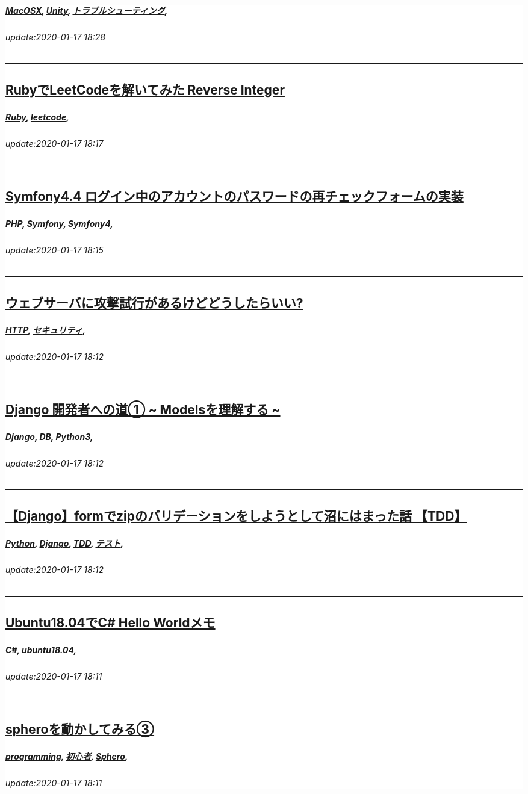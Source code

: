 ##### [MacOSX](https://qiita.com/tags/MacOSX), [Unity](https://qiita.com/tags/Unity), [トラブルシューティング](https://qiita.com/tags/トラブルシューティング), 
###### update:2020-01-17 18:28
---
## [RubyでLeetCodeを解いてみた Reverse Integer](https://qiita.com/yusuke-0505/items/adbbbc2fc29d4b3cdc3d)
##### [Ruby](https://qiita.com/tags/Ruby), [leetcode](https://qiita.com/tags/leetcode), 
###### update:2020-01-17 18:17
---
## [Symfony4.4 ログイン中のアカウントのパスワードの再チェックフォームの実装](https://qiita.com/idani/items/fd6eb99bd19e56ab61a6)
##### [PHP](https://qiita.com/tags/PHP), [Symfony](https://qiita.com/tags/Symfony), [Symfony4](https://qiita.com/tags/Symfony4), 
###### update:2020-01-17 18:15
---
## [ウェブサーバに攻撃試行があるけどどうしたらいい?](https://qiita.com/lighthawk/items/8d89e79ffeb4e615326c)
##### [HTTP](https://qiita.com/tags/HTTP), [セキュリティ](https://qiita.com/tags/セキュリティ), 
###### update:2020-01-17 18:12
---
## [Django 開発者への道① ~ Modelsを理解する ~](https://qiita.com/kotayanagi/items/3cfadae951c407ac044a)
##### [Django](https://qiita.com/tags/Django), [DB](https://qiita.com/tags/DB), [Python3](https://qiita.com/tags/Python3), 
###### update:2020-01-17 18:12
---
## [【Django】formでzipのバリデーションをしようとして沼にはまった話 【TDD】](https://qiita.com/NomuK3/items/ce36320fa4597b5f827c)
##### [Python](https://qiita.com/tags/Python), [Django](https://qiita.com/tags/Django), [TDD](https://qiita.com/tags/TDD), [テスト](https://qiita.com/tags/テスト), 
###### update:2020-01-17 18:12
---
## [Ubuntu18.04でC# Hello Worldメモ](https://qiita.com/abetomo/items/151a1a9973fcd43031c5)
##### [C#](https://qiita.com/tags/C#), [ubuntu18.04](https://qiita.com/tags/ubuntu18.04), 
###### update:2020-01-17 18:11
---
## [spheroを動かしてみる③](https://qiita.com/ymatsuda/items/9a51a0e2014a005bcd5b)
##### [programming](https://qiita.com/tags/programming), [初心者](https://qiita.com/tags/初心者), [Sphero](https://qiita.com/tags/Sphero), 
###### update:2020-01-17 18:11